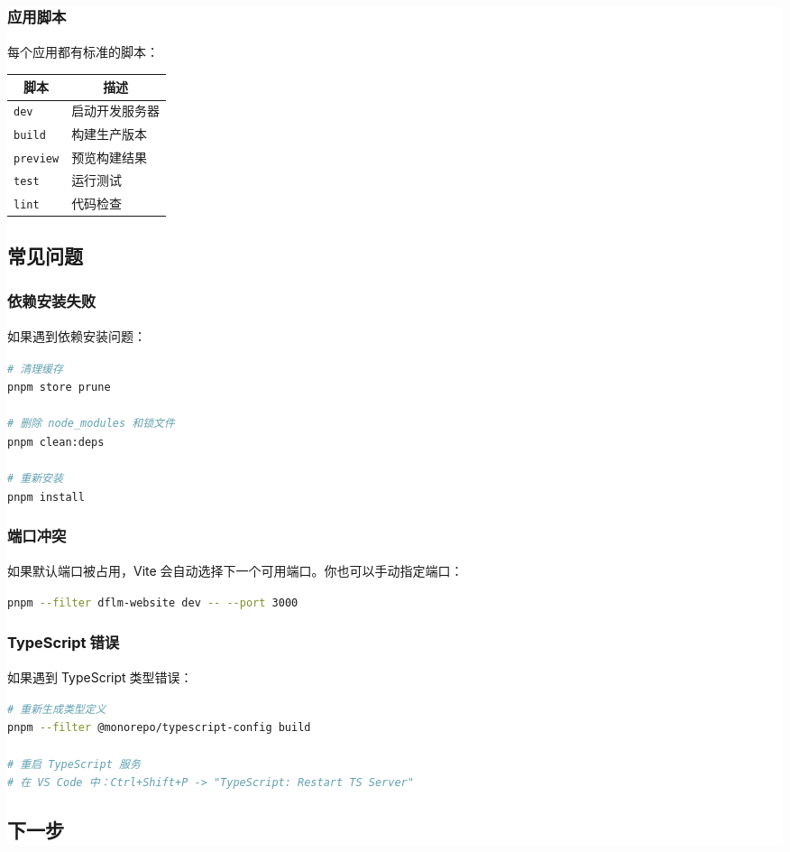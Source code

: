 ### 应用脚本

每个应用都有标准的脚本：

| 脚本      | 描述           |
| --------- | -------------- |
| `dev`     | 启动开发服务器 |
| `build`   | 构建生产版本   |
| `preview` | 预览构建结果   |
| `test`    | 运行测试       |
| `lint`    | 代码检查       |

## 常见问题

### 依赖安装失败

如果遇到依赖安装问题：

```bash
# 清理缓存
pnpm store prune

# 删除 node_modules 和锁文件
pnpm clean:deps

# 重新安装
pnpm install
```

### 端口冲突

如果默认端口被占用，Vite 会自动选择下一个可用端口。你也可以手动指定端口：

```bash
pnpm --filter dflm-website dev -- --port 3000
```

### TypeScript 错误

如果遇到 TypeScript 类型错误：

```bash
# 重新生成类型定义
pnpm --filter @monorepo/typescript-config build

# 重启 TypeScript 服务
# 在 VS Code 中：Ctrl+Shift+P -> "TypeScript: Restart TS Server"
```

## 下一步
